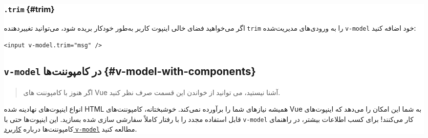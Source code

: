 ### `‎.trim` {#trim}

اگر می‌خواهید فضای خالی اینپوت کاربر به‌طور خودکار بریده شود، می‌توانید تغییردهنده‌ `trim` را به ورودی‌های مدیریت‌شده `v-model` خود اضافه کنید:

```vue-html
<input v-model.trim="msg" />
```

##  `v-model` در کامپوننت‌ها {#v-model-with-components}

> اگر هنوز با کامپوننت های Vue آشنا نیستید، می توانید از خواندن این قسمت صرف نظر کنید.

انواع اینپوت‌های نهادینه شده HTML همیشه نیازهای شما را برآورده نمی‌کند. خوشبختانه، کامپوننت‌های Vue به شما این امکان را می‌دهد که اینپوت‌های قابل استفاده مجدد را با رفتار کاملاً سفارشی سازی شده بسازید. این اینپوت‌ها حتی با `v-model` کار می‌کنند! برای کسب اطلاعات بیشتر، در راهنمای کامپوننت‌ها درباره [کاربرد `v-model`](/guide/components/v-model) مطالعه کنید.
